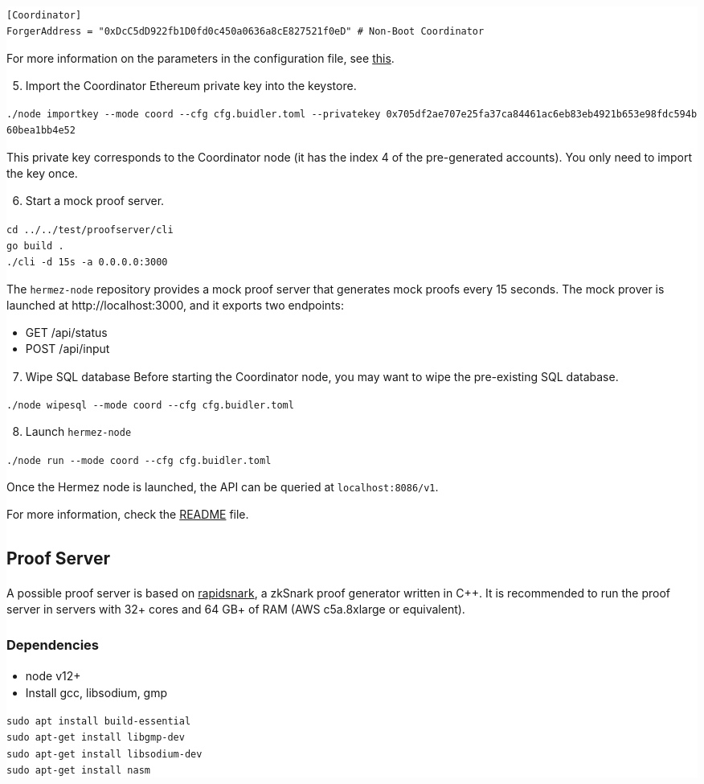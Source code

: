 ```
[Coordinator]
ForgerAddress = "0xDcC5dD922fb1D0fd0c450a0636a8cE827521f0eD" # Non-Boot Coordinator
```
For more information on the parameters in the configuration file, see [this](https://github.com/hermeznetwork/hermez-node/blob/master/config/config.go#L57).

5. Import the Coordinator Ethereum private key into the keystore. 
```shell
./node importkey --mode coord --cfg cfg.buidler.toml --privatekey 0x705df2ae707e25fa37ca84461ac6eb83eb4921b653e98fdc594b60bea1bb4e52
```
This private key corresponds to the Coordinator node (it has the index 4 of the pre-generated accounts). You only need to import the key once.
 
6. Start a mock proof server. 
```shell
cd ../../test/proofserver/cli
go build .
./cli -d 15s -a 0.0.0.0:3000
```
The `hermez-node` repository provides a mock proof server that generates mock proofs every 15 seconds. The mock prover is launched at http://localhost:3000, and it exports two endpoints:
- GET /api/status
- POST /api/input

7. Wipe SQL database
Before starting the Coordinator node, you may want to wipe the pre-existing SQL database.
```shell
./node wipesql --mode coord --cfg cfg.buidler.toml 
```

8. Launch `hermez-node`
```shell
./node run --mode coord --cfg cfg.buidler.toml
```

Once the Hermez node is launched, the API can be queried at `localhost:8086/v1`.



For more information, check the [README](https://github.com/hermeznetwork/hermez-node/tree/master/cli/node) file.

## Proof Server
A possible proof server is based on [rapidsnark](https://github.com/iden3/rapidsnark), a zkSnark proof generator written in C++.
It is recommended to run the proof server in servers with 32+ cores and 64 GB+ of RAM (AWS c5a.8xlarge or equivalent).

### Dependencies
- node v12+
- Install gcc, libsodium, gmp
```
sudo apt install build-essential
sudo apt-get install libgmp-dev
sudo apt-get install libsodium-dev
sudo apt-get install nasm
```

